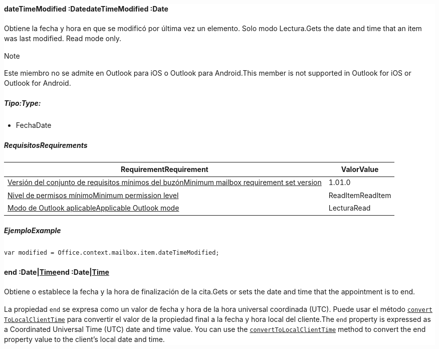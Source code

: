 #### <a name="datetimemodified-date"></a><span data-ttu-id="a3dd2-312">dateTimeModified :Date</span><span class="sxs-lookup"><span data-stu-id="a3dd2-312">dateTimeModified :Date</span></span>

<span data-ttu-id="a3dd2-p110">Obtiene la fecha y hora en que se modificó por última vez un elemento. Solo modo Lectura.</span><span class="sxs-lookup"><span data-stu-id="a3dd2-p110">Gets the date and time that an item was last modified. Read mode only.</span></span>

> [!NOTE]
> <span data-ttu-id="a3dd2-315">Este miembro no se admite en Outlook para iOS o Outlook para Android.</span><span class="sxs-lookup"><span data-stu-id="a3dd2-315">This member is not supported in Outlook for iOS or Outlook for Android.</span></span>

##### <a name="type"></a><span data-ttu-id="a3dd2-316">Tipo:</span><span class="sxs-lookup"><span data-stu-id="a3dd2-316">Type:</span></span>

*   <span data-ttu-id="a3dd2-317">Fecha</span><span class="sxs-lookup"><span data-stu-id="a3dd2-317">Date</span></span>

##### <a name="requirements"></a><span data-ttu-id="a3dd2-318">Requisitos</span><span class="sxs-lookup"><span data-stu-id="a3dd2-318">Requirements</span></span>

|<span data-ttu-id="a3dd2-319">Requirement</span><span class="sxs-lookup"><span data-stu-id="a3dd2-319">Requirement</span></span>|<span data-ttu-id="a3dd2-320">Valor</span><span class="sxs-lookup"><span data-stu-id="a3dd2-320">Value</span></span>|
|---|---|
|[<span data-ttu-id="a3dd2-321">Versión del conjunto de requisitos mínimos del buzón</span><span class="sxs-lookup"><span data-stu-id="a3dd2-321">Minimum mailbox requirement set version</span></span>](/javascript/office/requirement-sets/outlook-api-requirement-sets)|<span data-ttu-id="a3dd2-322">1.0</span><span class="sxs-lookup"><span data-stu-id="a3dd2-322">1.0</span></span>|
|[<span data-ttu-id="a3dd2-323">Nivel de permisos mínimo</span><span class="sxs-lookup"><span data-stu-id="a3dd2-323">Minimum permission level</span></span>](https://docs.microsoft.com/outlook/add-ins/understanding-outlook-add-in-permissions)|<span data-ttu-id="a3dd2-324">ReadItem</span><span class="sxs-lookup"><span data-stu-id="a3dd2-324">ReadItem</span></span>|
|[<span data-ttu-id="a3dd2-325">Modo de Outlook aplicable</span><span class="sxs-lookup"><span data-stu-id="a3dd2-325">Applicable Outlook mode</span></span>](https://docs.microsoft.com/outlook/add-ins/#extension-points)|<span data-ttu-id="a3dd2-326">Lectura</span><span class="sxs-lookup"><span data-stu-id="a3dd2-326">Read</span></span>|

##### <a name="example"></a><span data-ttu-id="a3dd2-327">Ejemplo</span><span class="sxs-lookup"><span data-stu-id="a3dd2-327">Example</span></span>

```
var modified = Office.context.mailbox.item.dateTimeModified;
```

####  <a name="end-datetimejavascriptapioutlookofficetime"></a><span data-ttu-id="a3dd2-328">end :Date|[Time](/javascript/api/outlook/office.time)</span><span class="sxs-lookup"><span data-stu-id="a3dd2-328">end :Date|[Time](/javascript/api/outlook/office.time)</span></span>

<span data-ttu-id="a3dd2-329">Obtiene o establece la fecha y la hora de finalización de la cita.</span><span class="sxs-lookup"><span data-stu-id="a3dd2-329">Gets or sets the date and time that the appointment is to end.</span></span>

<span data-ttu-id="a3dd2-p111">La propiedad `end` se expresa como un valor de fecha y hora de la hora universal coordinada (UTC). Puede usar el método [`convertToLocalClientTime`](office.context.mailbox.md#converttolocalclienttimetimevalue--localclienttimejavascriptapioutlookofficelocalclienttime) para convertir el valor de la propiedad final a la fecha y hora local del cliente.</span><span class="sxs-lookup"><span data-stu-id="a3dd2-p111">The `end` property is expressed as a Coordinated Universal Time (UTC) date and time value. You can use the [`convertToLocalClientTime`](office.context.mailbox.md#converttolocalclienttimetimevalue--localclienttimejavascriptapioutlookofficelocalclienttime) method to convert the end property value to the client’s local date and time.</span></span>
